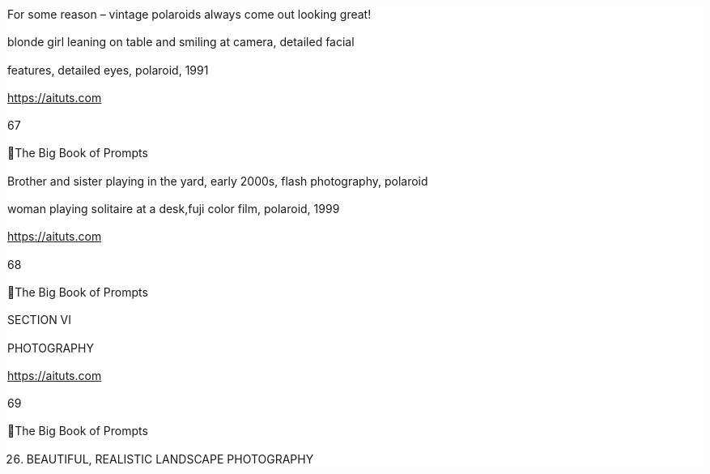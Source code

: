 For some reason – vintage polaroids always come out looking great! 

blonde girl leaning on table and smiling at camera, detailed facial 

features, detailed eyes, polaroid, 1991 

https://aituts.com 

67 

 
 
 
 
 
 
The Big Book of Prompts 

Brother and sister playing in the yard, early 2000s, flash photography, polaroid 

woman playing solitaire at a desk,fuji color film, polaroid, 1999 

https://aituts.com 

68 

 
 
 
 
 
 
The Big Book of Prompts 

SECTION VI 

PHOTOGRAPHY 

https://aituts.com 

69 

 
 
 
 
 
 
 
 
 
 
 
 
 
 
 
 
 
 
 
 
 
 
 
 
 
 
 
 
 
 
 
The Big Book of Prompts 

26.  BEAUTIFUL, REALISTIC 
LANDSCAPE PHOTOGRAPHY 
